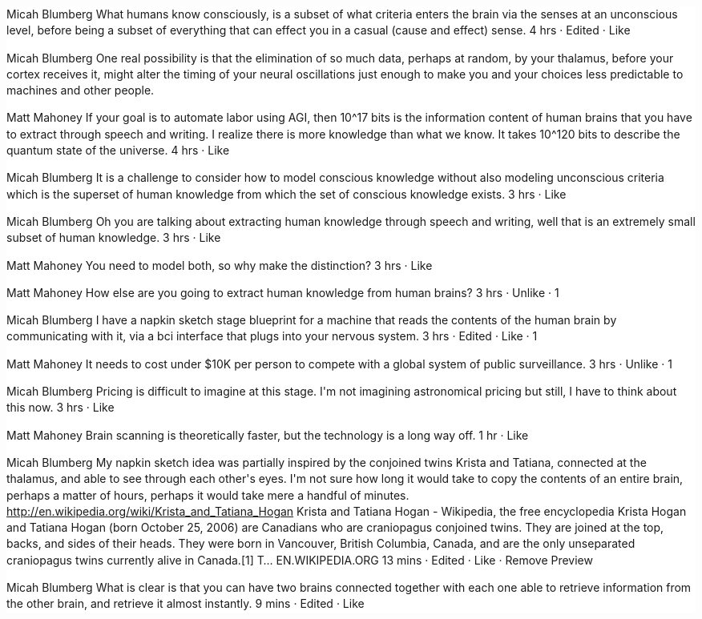 Micah Blumberg What humans know consciously, is a subset of what criteria enters the brain via the senses at an unconscious level, before being a subset of everything that can effect you in a casual (cause and effect) sense.
4 hrs · Edited · Like

Micah Blumberg One real possibility is that the elimination of so much data, perhaps at random, by your thalamus, before your cortex receives it, might alter the timing of your neural oscillations just enough to make you and your choices  less predictable to machines and other people.

Matt Mahoney If your goal is to automate labor using AGI, then 10^17 bits is the information content of human brains that you have to extract through speech and writing. I realize there is more knowledge than what we know. It takes 10^120 bits to describe the quantum state of the universe.
4 hrs · Like

Micah Blumberg It is a challenge to consider how to model conscious knowledge without also modeling unconscious criteria which is the superset of human knowledge from which the set of conscious knowledge exists.
3 hrs · Like

Micah Blumberg Oh you are talking about extracting human knowledge through speech and writing, well that is an extremely small subset of human knowledge.
3 hrs · Like

Matt Mahoney You need to model both, so why make the distinction?
3 hrs · Like

Matt Mahoney How else are you going to extract human knowledge from human brains?
3 hrs · Unlike · 1

Micah Blumberg I have a napkin sketch stage blueprint for a machine that reads the contents of the human brain by communicating with it, via a bci interface that plugs into your nervous system.
3 hrs · Edited · Like · 1

Matt Mahoney It needs to cost under $10K per person to compete with a global system of public surveillance.
3 hrs · Unlike · 1

Micah Blumberg Pricing is difficult to imagine at this stage. I'm not imagining astronomical pricing but still, I have to think about this now.
3 hrs · Like

Matt Mahoney Brain scanning is theoretically faster, but the technology is a long way off.
1 hr · Like

Micah Blumberg My napkin sketch idea was partially inspired by the conjoined twins Krista and Tatiana, connected at the thalamus, and able to see through each other's eyes. I'm not sure how long it would take to copy the contents of an entire brain, perhaps a matter of hours, perhaps it would take mere a handful of minutes. http://en.wikipedia.org/wiki/Krista_and_Tatiana_Hogan
Krista and Tatiana Hogan - Wikipedia, the free encyclopedia
Krista Hogan and Tatiana Hogan (born October 25, 2006) are Canadians who are craniopagus conjoined twins. They are joined at the top, backs, and sides of their heads. They were born in Vancouver, British Columbia, Canada, and are the only unseparated craniopagus twins currently alive in Canada.[1] T…
EN.WIKIPEDIA.ORG
13 mins · Edited · Like · Remove Preview

Micah Blumberg What is clear is that you can have two brains connected together with each one able to retrieve information from the other brain, and retrieve it almost instantly.
9 mins · Edited · Like
